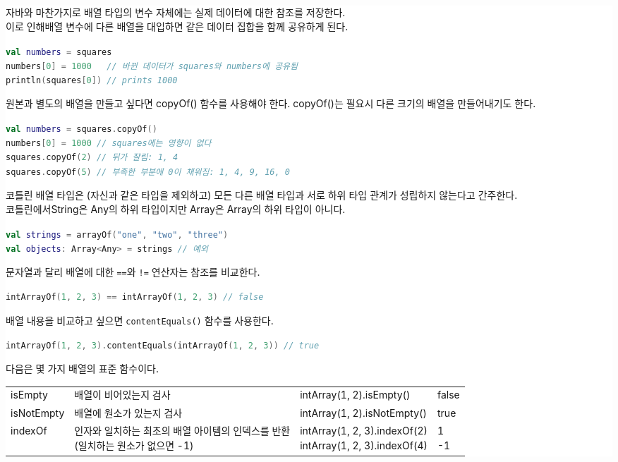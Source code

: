 자바와 마찬가지로 배열 타입의 변수 자체에는 실제 데이터에 대한 참조를 저장한다.  
이로 인해배열 변수에 다른 배열을 대입하면 같은 데이터 집합을 함께 공유하게 된다.
```kotlin
val numbers = squares
numbers[0] = 1000   // 바뀐 데이터가 squares와 numbers에 공유됨
println(squares[0]) // prints 1000
```

원본과 별도의 배열을 만들고 싶다면 copyOf() 함수를 사용해야 한다. copyOf()는 필요시 다른 크기의 배열을 만들어내기도 한다.
```kotlin
val numbers = squares.copyOf()
numbers[0] = 1000 // squares에는 영향이 없다
squares.copyOf(2) // 뒤가 잘림: 1, 4
squares.copyOf(5) // 부족한 부분에 0이 채워짐: 1, 4, 9, 16, 0
```
  
코틀린 배열 타입은 (자신과 같은 타입을 제외하고) 모든 다른 배열 타입과 서로 하위 타입 관계가 성립하지 않는다고 간주한다.  
코틀린에서String은 Any의 하위 타입이지만 Array<String>은 Array<Any>의 하위 타입이 아니다.
```kotlin
val strings = arrayOf("one", "two", "three")
val objects: Array<Any> = strings // 예외
```

문자열과 달리 배열에 대한 `==`와 `!=` 연산자는 참조를 비교한다.
```kotlin
intArrayOf(1, 2, 3) == intArrayOf(1, 2, 3) // false
```
  
배열 내용을 비교하고 싶으면 `contentEquals()` 함수를 사용한다.
```kotlin
intArrayOf(1, 2, 3).contentEquals(intArrayOf(1, 2, 3)) // true
```
  
다음은 몇 가지 배열의 표준 함수이다.
<table>
  <tr>
    <td>isEmpty</td>
    <td>배열이 비어있는지 검사</td>
    <td>intArray(1, 2).isEmpty()</td>
    <td>false</td>
  </tr>
  <tr>
    <td>isNotEmpty</td>
    <td>배열에 원소가 있는지 검사</td>
    <td>intArray(1, 2).isNotEmpty()</td>
    <td>true</td>
  </tr>
  <tr>
    <td>indexOf</td>
    <td>인자와 일치하는 최초의 배열 아이템의 인덱스를 반환</br>(일치하는 원소가 없으면 -1)</td>
    <td>intArray(1, 2, 3).indexOf(2)</br>intArray(1, 2, 3).indexOf(4)</td>
    <td>1</br>-1</td>
  </tr>
</table>
